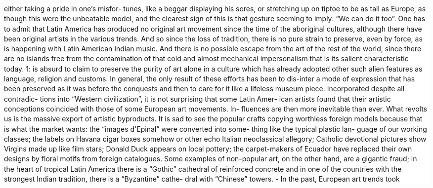 either taking a pride in one’s misfor- 
tunes, like a beggar displaying his 
sores, or stretching up on tiptoe to 
be as tall as Europe, as though this 
were the unbeatable model, and the 
clearest sign of this is that gesture 
seeming to imply: “We can do it too”. 
One has to admit that Latin America 
has produced no original art movement 
since the time of the aboriginal 
cultures, although there have been 
original artists in the various trends. 
And so since the loss of tradition, 
there is no pure strain to preserve, 
even by force, as is happening with 
Latin American Indian music. And 
there is no possible escape from the 
art of the rest of the world, since 
there are no islands free from the 
contamination of that cold and almost 
mechanical impersonalism that is its 
salient characteristic today. 
1: is absurd to claim to 
preserve the purity of art alone in a 
culture which has already adopted 
other such alien features as language, 
religion and customs. In general, the 
only result of these efforts has been 
to dis-inter a mode of expression that 
has been preserved as it was before 
the conquests and then to care for it 
like a lifeless museum piece. 
Incorporated despite all contradic- 
tions into “Western civilization”, it is 
not surprising that some Latin Amer- 
ican artists found that their artistic 
conceptions coincided with those of 
some European art movements. In- 
fluences are then more inevitable than 
ever. What revolts us is the massive 
export of artistic byproducts. It is sad 
to see the popular crafts copying 
worthless foreign models because that 
is what the market wants: the “images 
d'Epinal” were converted into some- 
thing like the typical plastic lan- 
guage of our working classes; the 
labels on Havana cigar boxes somehow 
or other echo Italian neoclassical 
allegory; Catholic devotional pictures 
show Virgins made up like film stars; 
Donald Duck appears on local pottery; 
the carpet-makers of Ecuador have 
replaced their own designs by floral 
motifs from foreign catalogues. 
Some examples of non-popular art, 
on the other hand, are a gigantic 
fraud; in the heart of tropical Latin 
America there is a “Gothic” cathedral 
of reinforced concrete and in one of 
the countries with the strongest Indian 
tradition, there is a “Byzantine” cathe- 
dral with “Chinese” towers. - 
In the past, European art trends took 